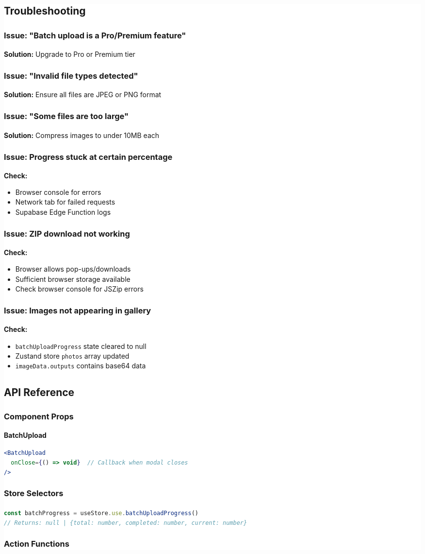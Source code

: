 ## Troubleshooting

### Issue: "Batch upload is a Pro/Premium feature"
**Solution:** Upgrade to Pro or Premium tier

### Issue: "Invalid file types detected"
**Solution:** Ensure all files are JPEG or PNG format

### Issue: "Some files are too large"
**Solution:** Compress images to under 10MB each

### Issue: Progress stuck at certain percentage
**Check:**
- Browser console for errors
- Network tab for failed requests
- Supabase Edge Function logs

### Issue: ZIP download not working
**Check:**
- Browser allows pop-ups/downloads
- Sufficient browser storage available
- Check browser console for JSZip errors

### Issue: Images not appearing in gallery
**Check:**
- `batchUploadProgress` state cleared to null
- Zustand store `photos` array updated
- `imageData.outputs` contains base64 data

## API Reference

### Component Props

**BatchUpload**
```jsx
<BatchUpload
  onClose={() => void}  // Callback when modal closes
/>
```

### Store Selectors

```javascript
const batchProgress = useStore.use.batchUploadProgress()
// Returns: null | {total: number, completed: number, current: number}
```

### Action Functions
